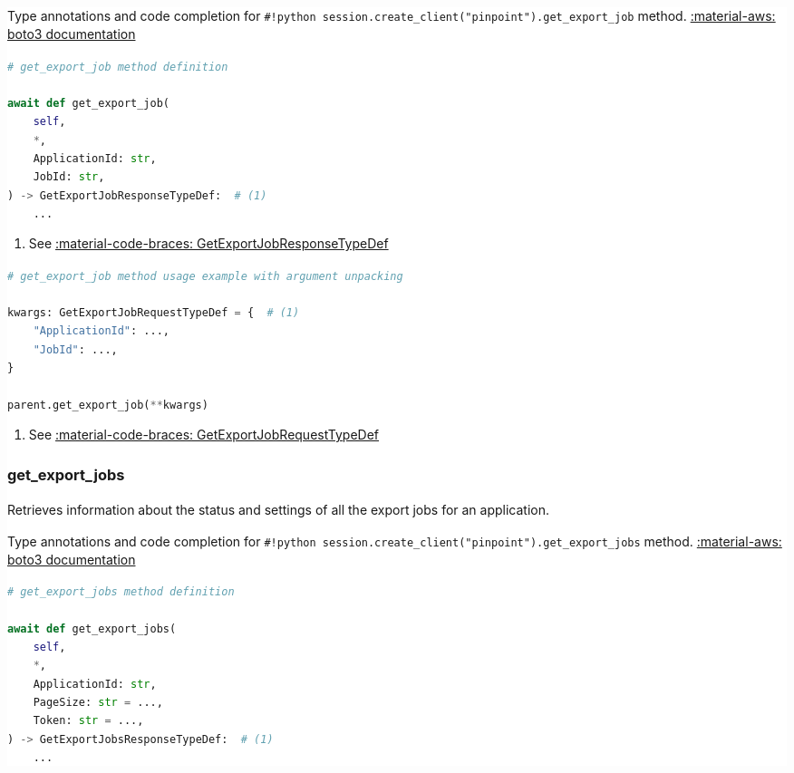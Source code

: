 Type annotations and code completion for `#!python session.create_client("pinpoint").get_export_job` method.
[:material-aws: boto3 documentation](https://boto3.amazonaws.com/v1/documentation/api/latest/reference/services/pinpoint/client/get_export_job.html)

```python
# get_export_job method definition

await def get_export_job(
    self,
    *,
    ApplicationId: str,
    JobId: str,
) -> GetExportJobResponseTypeDef:  # (1)
    ...
```

1. See [:material-code-braces: GetExportJobResponseTypeDef](./type_defs.md#getexportjobresponsetypedef) 


```python
# get_export_job method usage example with argument unpacking

kwargs: GetExportJobRequestTypeDef = {  # (1)
    "ApplicationId": ...,
    "JobId": ...,
}

parent.get_export_job(**kwargs)
```

1. See [:material-code-braces: GetExportJobRequestTypeDef](./type_defs.md#getexportjobrequesttypedef) 

### get\_export\_jobs

Retrieves information about the status and settings of all the export jobs for
an application.

Type annotations and code completion for `#!python session.create_client("pinpoint").get_export_jobs` method.
[:material-aws: boto3 documentation](https://boto3.amazonaws.com/v1/documentation/api/latest/reference/services/pinpoint/client/get_export_jobs.html)

```python
# get_export_jobs method definition

await def get_export_jobs(
    self,
    *,
    ApplicationId: str,
    PageSize: str = ...,
    Token: str = ...,
) -> GetExportJobsResponseTypeDef:  # (1)
    ...
```
